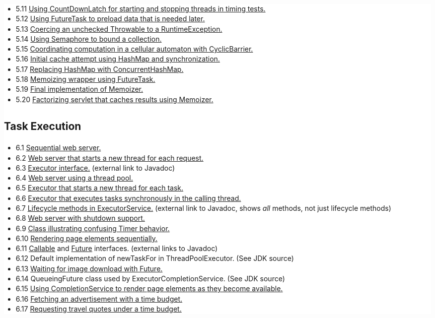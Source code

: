 - 5.11 [Using CountDownLatch for starting and stopping threads in timing tests.](src/main/java/net/jcip/examples/TestHarness.java)
- 5.12 [Using FutureTask to preload data that is needed later.](src/main/java/net/jcip/examples/Preloader.java)
- 5.13 [Coercing an unchecked Throwable to a RuntimeException.](src/main/java/net/jcip/examples/LaunderThrowable.java)
- 5.14 [Using Semaphore to bound a collection.](src/main/java/net/jcip/examples/BoundedHashSet.java)
- 5.15 [Coordinating computation in a cellular automaton with CyclicBarrier.](src/main/java/net/jcip/examples/CellularAutomata.java)
- 5.16 [Initial cache attempt using HashMap and synchronization.](src/main/java/net/jcip/examples/Memoizer1.java)
- 5.17 [Replacing HashMap with ConcurrentHashMap.](src/main/java/net/jcip/examples/Memoizer2.java)
- 5.18 [Memoizing wrapper using FutureTask.](src/main/java/net/jcip/examples/Memoizer2.java)
- 5.19 [Final implementation of Memoizer.](src/main/java/net/jcip/examples/Memoizer.java)
- 5.20 [Factorizing servlet that caches results using Memoizer.](src/main/java/net/jcip/examples/Factorizer.java)

## Task Execution

- 6.1 [Sequential web server.](src/main/java/net/jcip/examples/SingleThreadWebServer.java)
- 6.2 [Web server that starts a new thread for each request.](src/main/java/net/jcip/examples/ThreadPerTaskWebServer.java)
- 6.3  [Executor interface.](http://java.sun.com/j2se/1.5.0/docs/api/java/util/concurrent/Executor.html#method_summary) (external link to Javadoc)
- 6.4 [Web server using a thread pool.](src/main/java/net/jcip/examples/TaskExecutionWebServer.java)
- 6.5 [Executor that starts a new thread for each task.](src/main/java/net/jcip/examples/ThreadPerTaskExecutor.java)
- 6.6 [Executor that executes tasks synchronously in the calling thread.](src/main/java/net/jcip/examples/WithinThreadExecutor.java)
- 6.7  [Lifecycle methods in ExecutorService.](http://java.sun.com/j2se/1.5.0/docs/api/java/util/concurrent/ExecutorService.html#method_summary) (external link to Javadoc, shows *all* methods, not just lifecycle methods)
- 6.8 [Web server with shutdown support.](src/main/java/net/jcip/examples/LifecycleWebServer.java)
- 6.9 [Class illustrating confusing Timer behavior.](src/main/java/net/jcip/examples/OutOfTime.java)
- 6.10 [Rendering page elements sequentially.](src/main/java/net/jcip/examples/SingleThreadRenderer.java)
- 6.11  [Callable](http://java.sun.com/j2se/1.5.0/docs/api/java/util/concurrent/Callable.html#method_summary) and  [Future](http://java.sun.com/j2se/1.5.0/docs/api/java/util/concurrent/Future.html#method_summary) interfaces. (external links to Javadoc)
- 6.12 Default implementation of newTaskFor in ThreadPoolExecutor. (See JDK source)
- 6.13 [Waiting for image download with Future.](src/main/java/net/jcip/examples/FutureRenderer.java)
- 6.14 QueueingFuture class used by ExecutorCompletionService. (See JDK source)
- 6.15 [Using CompletionService to render page elements as they become available.](src/main/java/net/jcip/examples/Renderer.java)
- 6.16 [Fetching an advertisement with a time budget.](src/main/java/net/jcip/examples/RenderWithTimeBudget.java)
- 6.17 [Requesting travel quotes under a time budget.](src/main/java/net/jcip/examples/TimeBudget.java)
